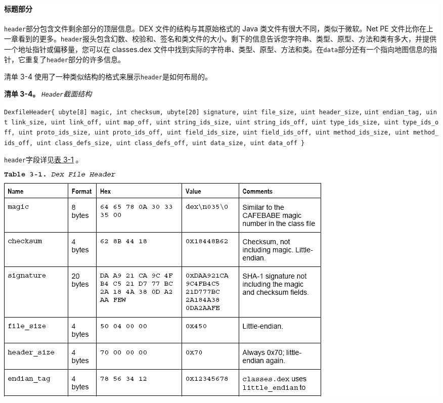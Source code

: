 #### 标题部分

`header`部分包含文件剩余部分的顶层信息。DEX 文件的结构与其原始格式的 Java 类文件有很大不同，类似于微软。Net PE 文件比你在上一章看到的更多。`header`报头包含幻数、校验和、签名和类文件的大小。剩下的信息告诉您字符串、类型、原型、方法和类有多大，并提供一个地址指针或偏移量，您可以在 classes.dex 文件中找到实际的字符串、类型、原型、方法和类。在`data`部分还有一个指向地图信息的指针，它重复了`header`部分的许多信息。

清单 3-4 使用了一种类似结构的格式来展示`header`是如何布局的。

**清单 3-4。** *`Header`截面结构*

`DexfileHeader{
ubyte[8] magic,
int checksum,
ubyte[20] signature,
uint file_size,
uint header_size,` `uint endian_tag,
uint link_size,
uint link_off,
uint map_off,
uint string_ids_size,
uint string_ids_off,
uint type_ids_size,
uint type_ids_off,
uint proto_ids_size,
uint proto_ids_off,
uint field_ids_size,
uint field_ids_off,
uint method_ids_size,
uint method_ids_off,
uint class_defs_size,
uint class_defs_off,
uint data_size,
uint data_off
}`

`header`字段详见[表 3-1](#tab_3_1) 。

![Image](img/tab0301.jpg)

